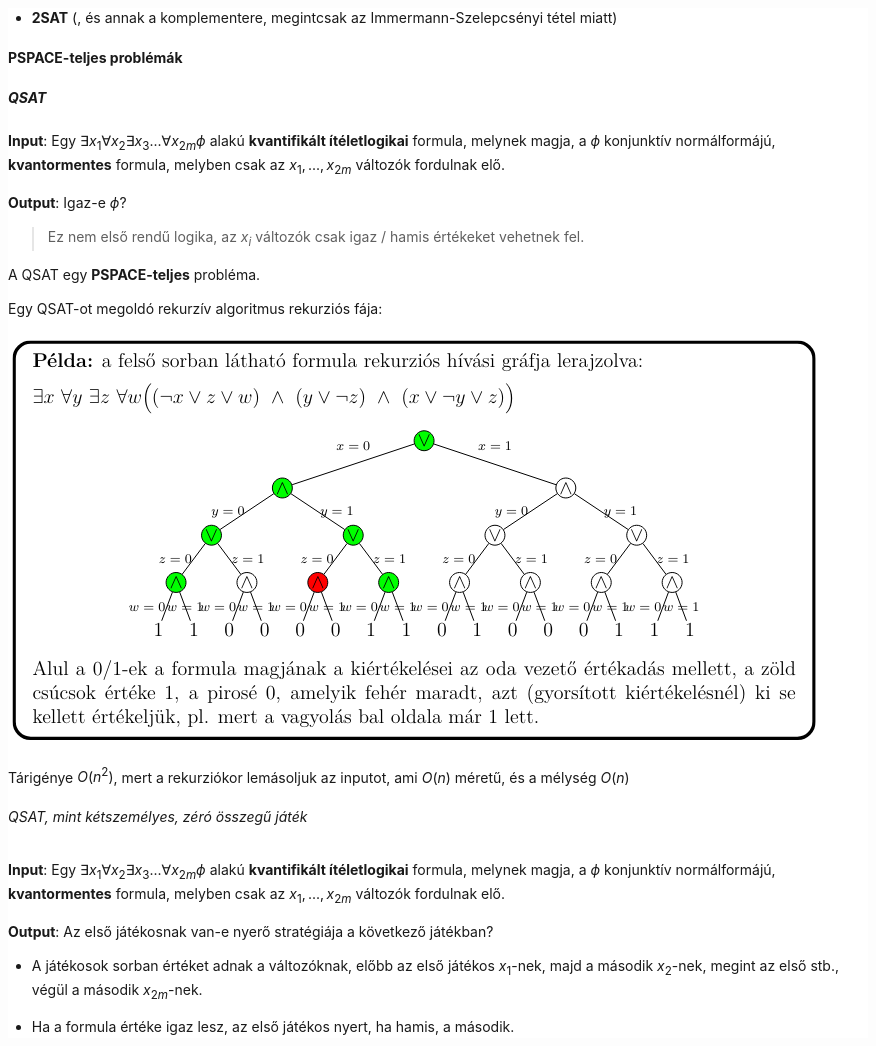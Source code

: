 - **2SAT** (, és annak a komplementere, megintcsak az Immermann-Szelepcsényi tétel miatt)

#### PSPACE-teljes problémák

##### QSAT

**Input**: Egy $\exists x_1 \forall x_2 \exists x_3 ... \forall x_{2m}\phi$ alakú **kvantifikált ítéletlogikai** formula, melynek magja, a $\phi$ konjunktív normálformájú, **kvantormentes** formula, melyben csak az $x_1, ..., x_{2m}$ változók fordulnak elő.

**Output**: Igaz-e $\phi$?

> Ez nem első rendű logika, az $x_i$ változók csak igaz / hamis értékeket vehetnek fel.

A QSAT egy **PSPACE-teljes** probléma.

Egy QSAT-ot megoldó rekurzív algoritmus rekurziós fája:

![ ](../img/qsat_alg.png)

Tárigénye $O(n^2)$, mert a rekurziókor lemásoljuk az inputot, ami $O(n)$ méretű, és a mélység $O(n)$

###### QSAT, mint kétszemélyes, zéró összegű játék

**Input**: Egy $\exists x_1 \forall x_2 \exists x_3 ... \forall x_{2m}\phi$ alakú **kvantifikált ítéletlogikai** formula, melynek magja, a $\phi$ konjunktív normálformájú, **kvantormentes** formula, melyben csak az $x_1, ..., x_{2m}$ változók fordulnak elő.

**Output**: Az első játékosnak van-e nyerő stratégiája a következő játékban?

- A játékosok sorban értéket adnak a változóknak, előbb az első játékos $x_1$-nek, majd a második $x_2$-nek, megint az első stb., végül a második $x_{2m}$-nek.

- Ha a formula értéke igaz lesz, az első játékos nyert, ha hamis, a második.
